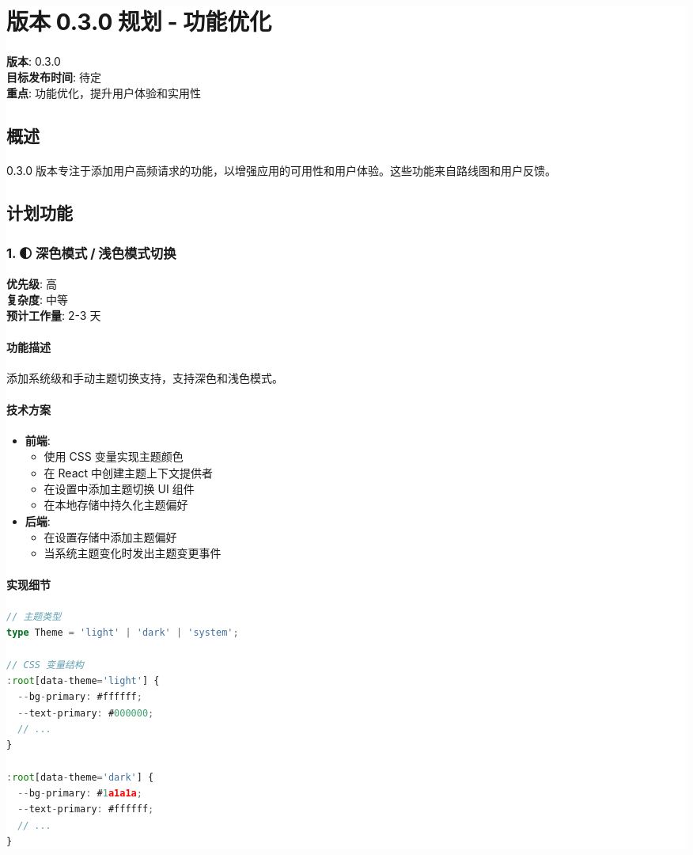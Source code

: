 # 版本 0.3.0 规划 - 功能优化

**版本**: 0.3.0  
**目标发布时间**: 待定  
**重点**: 功能优化，提升用户体验和实用性

## 概述

0.3.0 版本专注于添加用户高频请求的功能，以增强应用的可用性和用户体验。这些功能来自路线图和用户反馈。

## 计划功能

### 1. 🌓 深色模式 / 浅色模式切换

**优先级**: 高  
**复杂度**: 中等  
**预计工作量**: 2-3 天

#### 功能描述
添加系统级和手动主题切换支持，支持深色和浅色模式。

#### 技术方案
- **前端**: 
  - 使用 CSS 变量实现主题颜色
  - 在 React 中创建主题上下文提供者
  - 在设置中添加主题切换 UI 组件
  - 在本地存储中持久化主题偏好
- **后端**: 
  - 在设置存储中添加主题偏好
  - 当系统主题变化时发出主题变更事件

#### 实现细节
```typescript
// 主题类型
type Theme = 'light' | 'dark' | 'system';

// CSS 变量结构
:root[data-theme='light'] {
  --bg-primary: #ffffff;
  --text-primary: #000000;
  // ...
}

:root[data-theme='dark'] {
  --bg-primary: #1a1a1a;
  --text-primary: #ffffff;
  // ...
}
```
